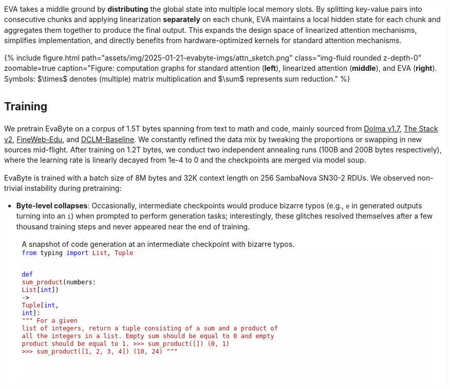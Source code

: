 EVA takes a middle ground by **distributing** the global state into multiple local memory slots. By splitting key-value pairs into consecutive chunks and applying linearization **separately** on each chunk, EVA maintains a local hidden state for each chunk and aggregates them together to produce the final output. This expands the design space of linearized attention mechanisms, simplifies implementation, and directly benefits from hardware-optimized kernels for standard attention mechanisms.

<div class="row mt-1">
    <div class="col-sm-10 mt-3 mt-md-0" style="float:none;margin:auto;">
        {% include figure.html path="assets/img/2025-01-21-evabyte-imgs/attn_sketch.png" class="img-fluid rounded z-depth-0" zoomable=true caption="Figure: computation graphs for standard attention (<strong>left</strong>), linearized attention (<strong>middle</strong>), and EVA (<strong>right</strong>). Symbols: $\times$ denotes (multiple) matrix multiplication and $\sum$ represents sum reduction." %}
    </div>
</div>





## Training
We pretrain EvaByte on a corpus of 1.5T bytes spanning from text to math and code, mainly sourced from [Dolma v1.7](https://huggingface.co/datasets/allenai/dolma), [The Stack v2](https://huggingface.co/datasets/bigcode/the-stack-v2-train-smol-ids), [FineWeb-Edu](https://huggingface.co/datasets/HuggingFaceFW/fineweb-edu), and [DCLM-Baseline](https://huggingface.co/datasets/mlfoundations/dclm-baseline-1.0). We constantly refined the data mix by tweaking the proportions or swapping in new sources mid-flight. After training on 1.2T bytes, we conduct two independent annealing runs (100B and 200B bytes respectively), where the learning rate is linearly decayed from 1e-4 to 0 and the checkpoints are merged via model soup. <d-cite key="wortsman22modelsoups"></d-cite>

EvaByte is trained with a batch size of 8M bytes and 32K context length on 256 SambaNova SN30-2 RDUs. We observed non-trivial instability during pretraining:
- **Byte-level collapses**: Occasionally, intermediate checkpoints would produce bizarre typos (e.g., `e` in generated outputs turning into an `i`) when prompted to perform generation tasks; interestingly, these glitches resolved themselves after a few thousand training steps and never appeared near the end of training.
<figure style="width: 92%; margin: 0 auto;">
<figcaption>A snapshot of code generation at an intermediate checkpoint with bizarre typos.</figcaption>
<pre style="
    font-size: 12px;
    font-family:monospace;color: rgb(0, 0, 0);
    background-color: rgb(254, 252, 252);
    font-weight: 100;
    white-space: pre-wrap;
    word-wrap: break-word;
    margin: 0;
    line-height: 1.25;
">
<span style="color: rgb(0, 0, 255); font-weight: 400;">from</span> typing <span style="color: rgb(0, 0, 255); font-weight: 400;">import</span> <span style="color: rgb(163, 21, 21); font-weight: 400;">List</span>, <span style="color: rgb(163, 21, 21); font-weight: 400;">Tuple</span>

<span style="color: rgb(0, 0, 255); font-weight: 400;">def</span> <span style="color: rgb(163, 21, 21); font-weight: 400;">sum_product</span>(<span style="color: rgb(0, 0, 0); font-weight: 400;">numbers: <span style="color: rgb(163, 21, 21); font-weight: 400;">List</span>[<span style="color: rgb(0, 0, 255); font-weight: 400;">int</span>]</span>) -&gt; <span style="color: rgb(163, 21, 21); font-weight: 400;">Tuple</span>[<span style="color: rgb(0, 0, 255); font-weight: 400;">int</span>, <span style="color: rgb(0, 0, 255); font-weight: 400;">int</span>]:
    <span style="color: rgb(163, 21, 21); font-weight: 400;">""" For a given list of integers, return a tuple consisting of a sum and a product of all the integers in a list.
    Empty sum should be equal to 0 and empty product should be equal to 1.
    >>> sum_product([])
    (0, 1)
    >>> sum_product([1, 2, 3, 4])
    (10, 24)
    """</span>